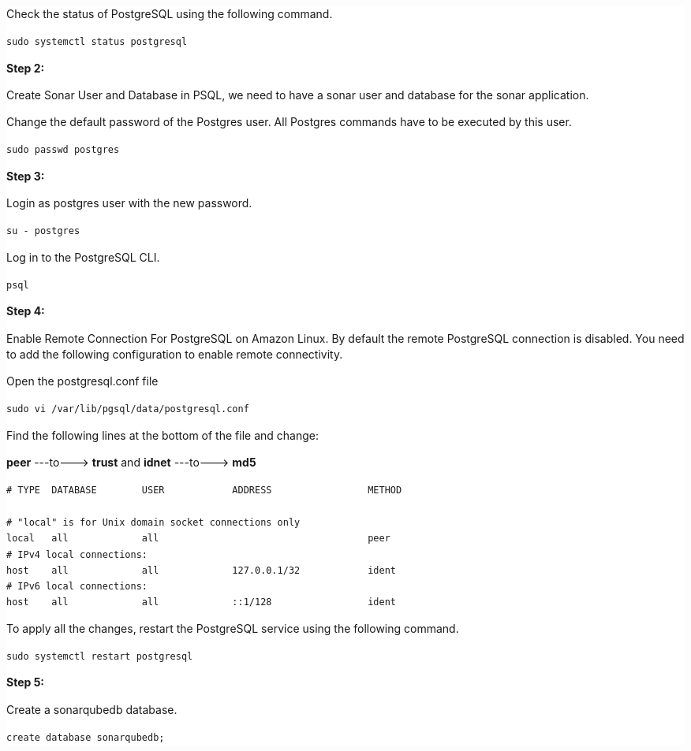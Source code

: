 Check the status of PostgreSQL using the following command.

~~~
sudo systemctl status postgresql
~~~


**Step 2:**

Create Sonar User and Database in PSQL, we need to have a sonar user and database for the sonar application.

Change the default password of the Postgres user. All Postgres commands have to be executed by this user.

~~~
sudo passwd postgres
~~~

**Step 3:** 

Login as postgres user with the new password.

~~~
su - postgres
~~~

Log in to the PostgreSQL CLI.

```psql```

**Step 4:**

Enable Remote Connection For PostgreSQL on Amazon Linux. By default the remote PostgreSQL connection is disabled. You need to add the following configuration to enable remote connectivity.

Open the postgresql.conf file

```
sudo vi /var/lib/pgsql/data/postgresql.conf
```

Find the following lines at the bottom of the file and change: 


**peer** ---to---> **trust** and **idnet** ---to---> **md5**

~~~
# TYPE  DATABASE        USER            ADDRESS                 METHOD

# "local" is for Unix domain socket connections only
local   all             all                                     peer
# IPv4 local connections:
host    all             all             127.0.0.1/32            ident
# IPv6 local connections:
host    all             all             ::1/128                 ident
~~~

To apply all the changes, restart the PostgreSQL service using the following command.

```
sudo systemctl restart postgresql
```

**Step 5:** 

Create a sonarqubedb database.

``` create database sonarqubedb; ```

```